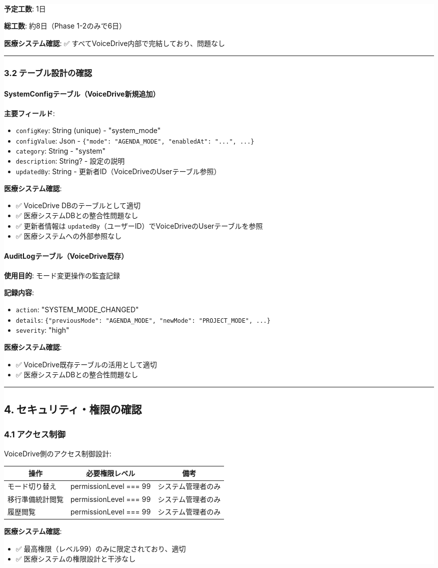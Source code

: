 **予定工数**: 1日

**総工数**: 約8日（Phase 1-2のみで6日）

**医療システム確認**: ✅ すべてVoiceDrive内部で完結しており、問題なし

---

### 3.2 テーブル設計の確認

#### SystemConfigテーブル（VoiceDrive新規追加）

**主要フィールド**:
- `configKey`: String (unique) - "system_mode"
- `configValue`: Json - `{"mode": "AGENDA_MODE", "enabledAt": "...", ...}`
- `category`: String - "system"
- `description`: String? - 設定の説明
- `updatedBy`: String - 更新者ID（VoiceDriveのUserテーブル参照）

**医療システム確認**:
- ✅ VoiceDrive DBのテーブルとして適切
- ✅ 医療システムDBとの整合性問題なし
- ✅ 更新者情報は `updatedBy`（ユーザーID）でVoiceDriveのUserテーブルを参照
- ✅ 医療システムへの外部参照なし

#### AuditLogテーブル（VoiceDrive既存）

**使用目的**: モード変更操作の監査記録

**記録内容**:
- `action`: "SYSTEM_MODE_CHANGED"
- `details`: `{"previousMode": "AGENDA_MODE", "newMode": "PROJECT_MODE", ...}`
- `severity`: "high"

**医療システム確認**:
- ✅ VoiceDrive既存テーブルの活用として適切
- ✅ 医療システムDBとの整合性問題なし

---

## 4. セキュリティ・権限の確認

### 4.1 アクセス制御

VoiceDrive側のアクセス制御設計:

| 操作 | 必要権限レベル | 備考 |
|------|--------------|------|
| モード切り替え | permissionLevel === 99 | システム管理者のみ |
| 移行準備統計閲覧 | permissionLevel === 99 | システム管理者のみ |
| 履歴閲覧 | permissionLevel === 99 | システム管理者のみ |

**医療システム確認**:
- ✅ 最高権限（レベル99）のみに限定されており、適切
- ✅ 医療システムの権限設計と干渉なし
